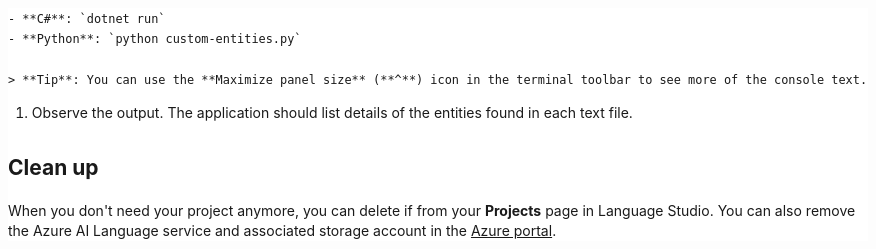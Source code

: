     - **C#**: `dotnet run`
    - **Python**: `python custom-entities.py`

    > **Tip**: You can use the **Maximize panel size** (**^**) icon in the terminal toolbar to see more of the console text.

1. Observe the output. The application should list details of the entities found in each text file.

## Clean up

When you don't need your project anymore, you can delete if from your **Projects** page in Language Studio. You can also remove the Azure AI Language service and associated storage account in the [Azure portal](https://portal.azure.com).
